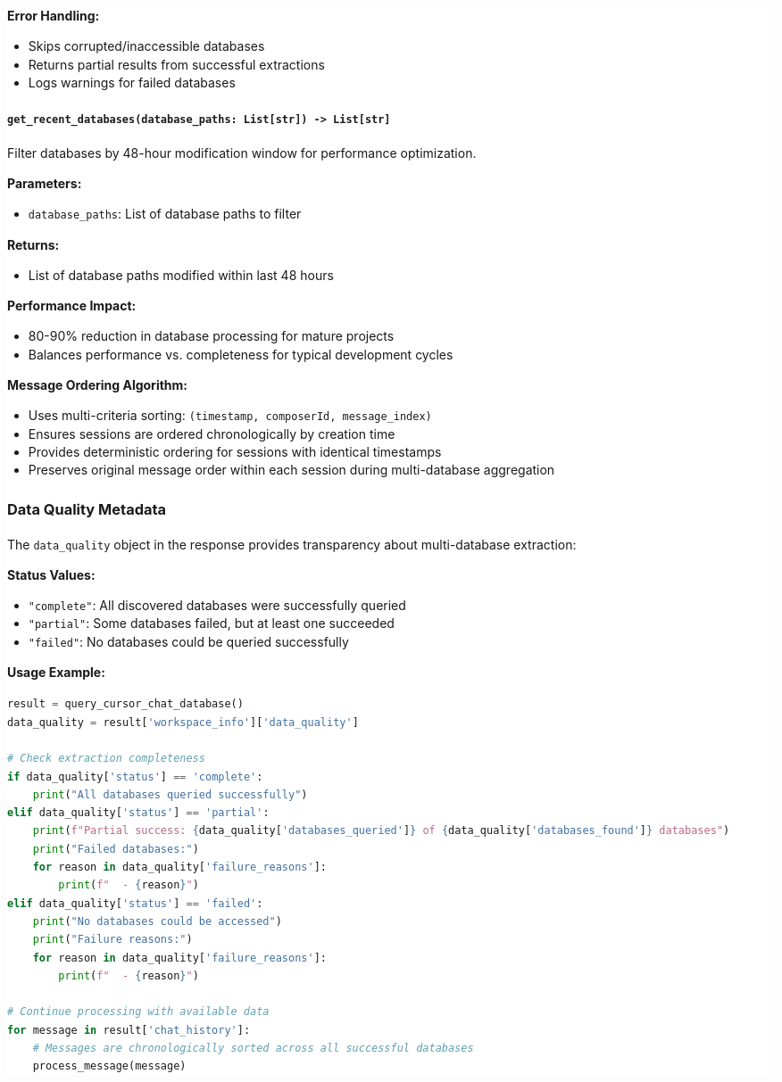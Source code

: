 **Error Handling:**
- Skips corrupted/inaccessible databases
- Returns partial results from successful extractions
- Logs warnings for failed databases

#### `get_recent_databases(database_paths: List[str]) -> List[str]`

Filter databases by 48-hour modification window for performance optimization.

**Parameters:**
- `database_paths`: List of database paths to filter

**Returns:**
- List of database paths modified within last 48 hours

**Performance Impact:**
- 80-90% reduction in database processing for mature projects
- Balances performance vs. completeness for typical development cycles

**Message Ordering Algorithm:**
- Uses multi-criteria sorting: `(timestamp, composerId, message_index)`
- Ensures sessions are ordered chronologically by creation time
- Provides deterministic ordering for sessions with identical timestamps  
- Preserves original message order within each session during multi-database aggregation

### Data Quality Metadata

The `data_quality` object in the response provides transparency about multi-database extraction:

**Status Values:**
- `"complete"`: All discovered databases were successfully queried
- `"partial"`: Some databases failed, but at least one succeeded
- `"failed"`: No databases could be queried successfully

**Usage Example:**
```python
result = query_cursor_chat_database()
data_quality = result['workspace_info']['data_quality']

# Check extraction completeness
if data_quality['status'] == 'complete':
    print("All databases queried successfully")
elif data_quality['status'] == 'partial':
    print(f"Partial success: {data_quality['databases_queried']} of {data_quality['databases_found']} databases")
    print("Failed databases:")
    for reason in data_quality['failure_reasons']:
        print(f"  - {reason}")
elif data_quality['status'] == 'failed':
    print("No databases could be accessed")
    print("Failure reasons:")
    for reason in data_quality['failure_reasons']:
        print(f"  - {reason}")

# Continue processing with available data
for message in result['chat_history']:
    # Messages are chronologically sorted across all successful databases
    process_message(message)
```
